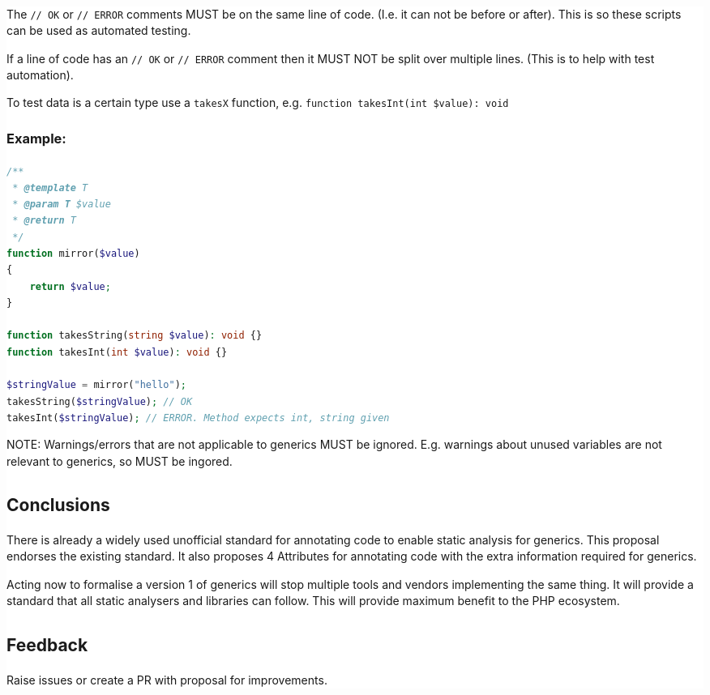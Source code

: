 The `// OK` or `// ERROR` comments MUST be on the same line of code. (I.e. it can not be before or after). 
This is so these scripts can be used as automated testing. 

If a line of code has an `// OK` or `// ERROR` comment then it MUST NOT be split over multiple lines. (This is to help with test automation).

To test data is a certain type use a `takesX` function, e.g. `function takesInt(int $value): void`

### Example:

```php
/**
 * @template T
 * @param T $value
 * @return T
 */
function mirror($value)
{
    return $value;
}

function takesString(string $value): void {}
function takesInt(int $value): void {}

$stringValue = mirror("hello");
takesString($stringValue); // OK
takesInt($stringValue); // ERROR. Method expects int, string given
```

NOTE: Warnings/errors that are not applicable to generics MUST be ignored. 
E.g. warnings about unused variables are not relevant to generics, so MUST be ingored.

## Conclusions

There is already a widely used unofficial standard for annotating code to enable static analysis for generics. 
This proposal endorses the existing standard. 
It also proposes 4 Attributes for annotating code with the extra information required for generics.

Acting now to formalise a version 1 of generics will stop multiple tools and vendors implementing the same thing. 
It will provide a standard that all static analysers and libraries can follow. 
This will provide maximum benefit to the PHP ecosystem.


## Feedback

Raise issues or create a PR with proposal for improvements. 

